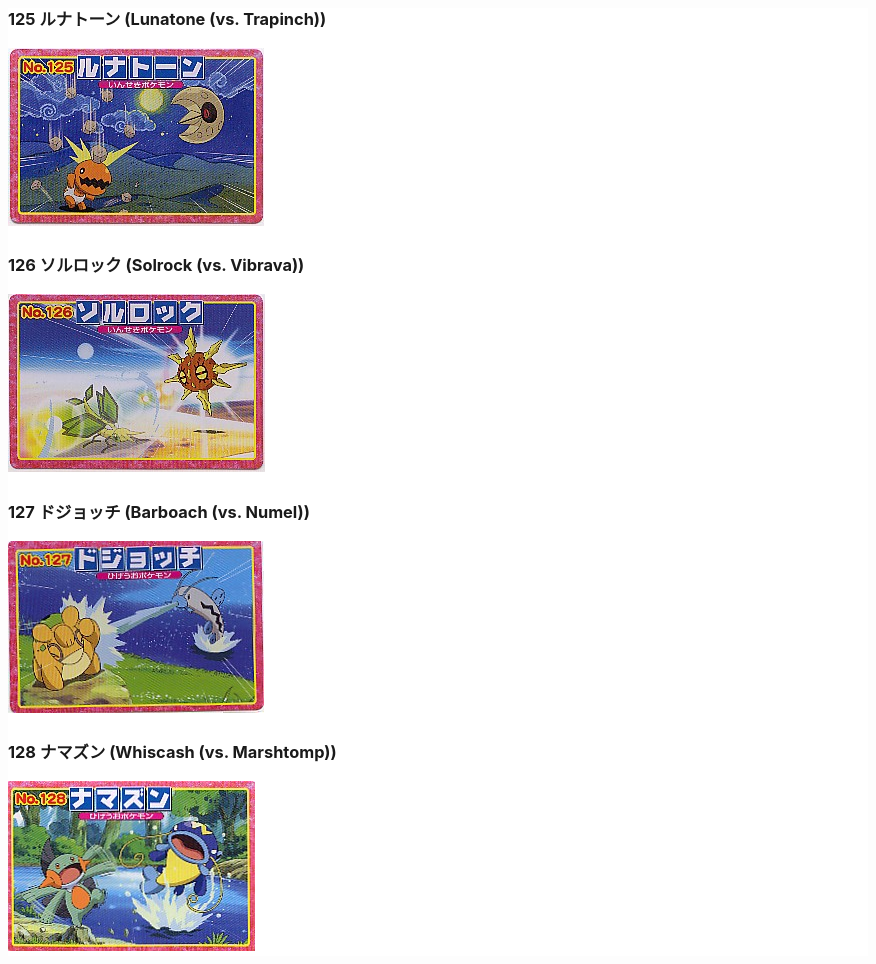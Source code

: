 ### 125 ルナトーン (Lunatone (vs. Trapinch))

![ルナトーン (Lunatone)](/images/GumCards_GBA/125.jpg)

### 126 ソルロック (Solrock (vs. Vibrava))

![ソルロック (Solrock)](/images/GumCards_GBA/126.jpg)

### 127 ドジョッチ (Barboach (vs. Numel))

![ドジョッチ (Barboach)](/images/GumCards_GBA/127.jpg)

### 128 ナマズン (Whiscash (vs. Marshtomp))

![ナマズン (Whiscash)](/images/GumCards_GBA/128.jpg)

